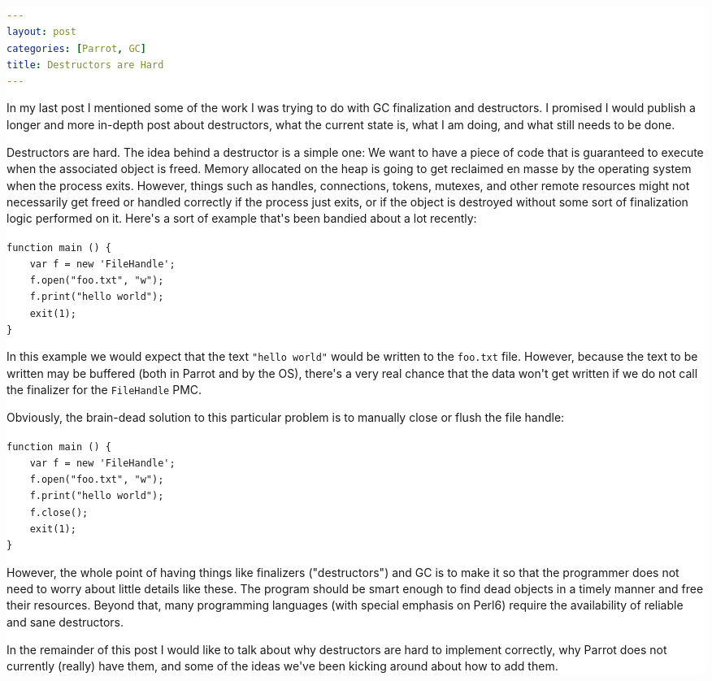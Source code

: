 ```yaml
---
layout: post
categories: [Parrot, GC]
title: Destructors are Hard
---
```


In my last post I mentioned some of the work I was trying to do with GC
finalization and destructors. I promised I would publish a longer and more
in-depth post about destructors, what the current state is, what I am doing,
and what still needs to be done.

Destructors are hard. The idea behind a destructor is a simple one: We want to
have a piece of code that is guaranteed to execute when the associated object
is freed. Memory allocated on the heap is going to get reclaimed en masse by
the operating system when the process exits. However, things such as handles,
connections, tokens, mutexes, and other remote resources might not necessarily
get freed or handled correctly if the process just exits, or if the object is
destroyed without some sort of finalization logic performed on it. Here's a
sort of example that's been bandied about a lot recently:

    function main () {
        var f = new 'FileHandle';
        f.open("foo.txt", "w");
        f.print("hello world");
        exit(1);
    }

In this example we would expect that the text `"hello world"` would be written
to the `foo.txt` file. However, because the text to be written may be buffered
(both in Parrot and by the OS), there's a very real chance that the data won't
get written if we do not call the finalizer for the `FileHandle` PMC.

Obviously, the brain-dead solution to this particular problem is to manually
close or flush the file handle:

    function main () {
        var f = new 'FileHandle';
        f.open("foo.txt", "w");
        f.print("hello world");
        f.close();
        exit(1);
    }

However, the whole point of having things like finalizers ("destructors") and
GC is to make it so that the programmer does not need to worry about little
details like these. The program should be smart enough to find dead objects
in a timely manner and free their resources. Beyond that, many programming
languages (with special emphasis on Perl6) require the availability of
reliable and sane destructors.

In the remainder of this post I would like to talk about why destructors are
hard to implement correctly, why Parrot does not currently (really) have them,
and some of the ideas we've been kicking around about how to add them.
